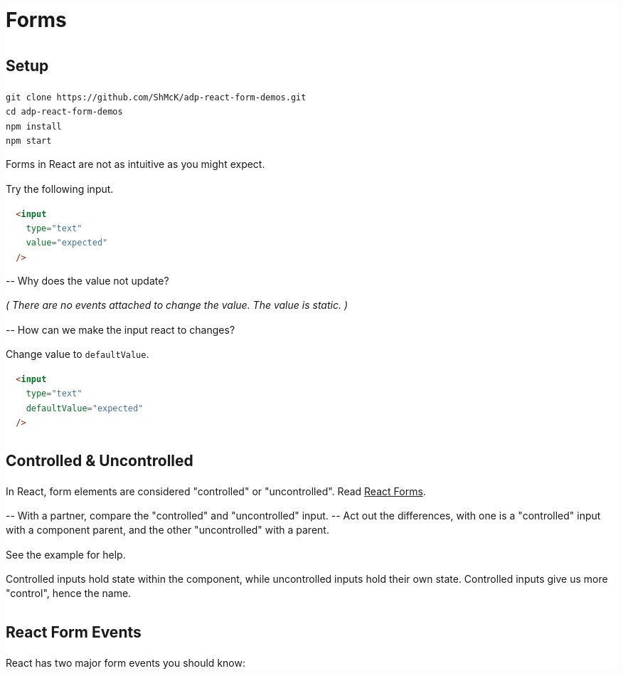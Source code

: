 # Forms

## Setup

```shell
git clone https://github.com/ShMcK/adp-react-form-demos.git
cd adp-react-form-demos
npm install
npm start
```

Forms in React are not as intuitive as you might expect.

Try the following input.

```html
  <input
    type="text"
    value="expected"
  />
```

-- Why does the value not update?

*( There are no events attached to change the value. The value is static. )*

-- How can we make the input react to changes?

Change value to `defaultValue`.

```html
  <input
    type="text"
    defaultValue="expected"
  />
```

## Controlled & Uncontrolled

In React, form elements are considered "controlled" or "uncontrolled".
Read [React Forms](https://facebook.github.io/react/docs/forms.html).

-- With a partner, compare the "controlled" and "uncontrolled" input.
-- Act out the differences, with one is a "controlled" input with a component parent, and the other "uncontrolled" with a parent.

See the example for help.

Controlled inputs hold state within the component, while uncontrolled inputs hold their own state. Controlled inputs give us more "control", hence the name.


## React Form Events

React has two major form events you should know:
